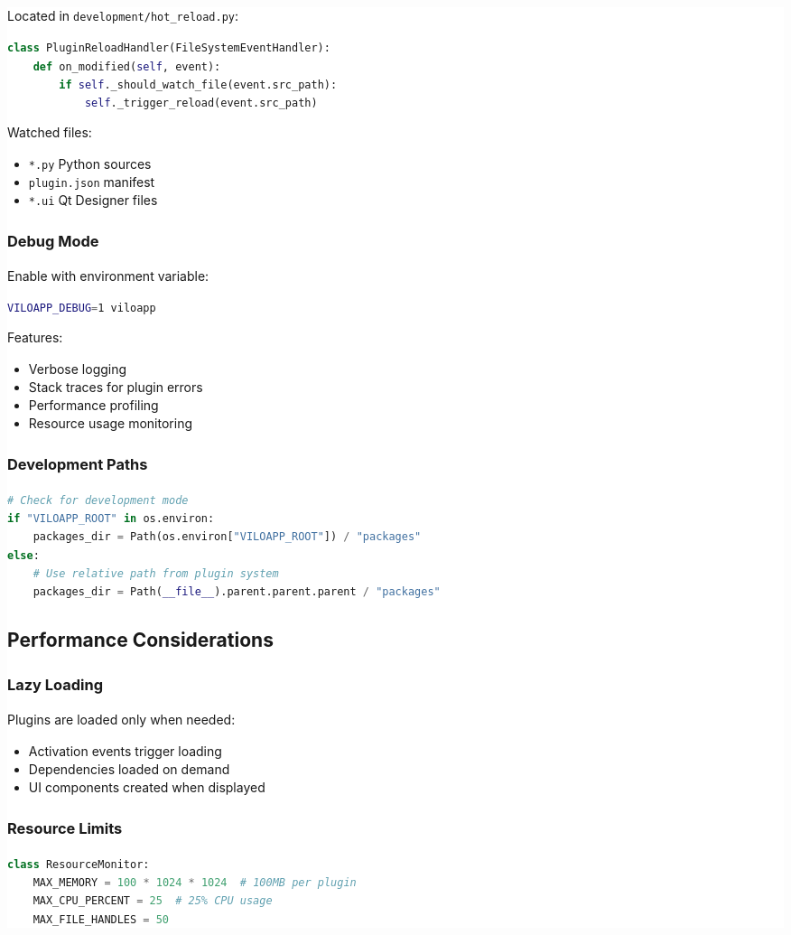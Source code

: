 Located in `development/hot_reload.py`:

```python
class PluginReloadHandler(FileSystemEventHandler):
    def on_modified(self, event):
        if self._should_watch_file(event.src_path):
            self._trigger_reload(event.src_path)
```

Watched files:
- `*.py` Python sources
- `plugin.json` manifest
- `*.ui` Qt Designer files

### Debug Mode

Enable with environment variable:
```bash
VILOAPP_DEBUG=1 viloapp
```

Features:
- Verbose logging
- Stack traces for plugin errors
- Performance profiling
- Resource usage monitoring

### Development Paths

```python
# Check for development mode
if "VILOAPP_ROOT" in os.environ:
    packages_dir = Path(os.environ["VILOAPP_ROOT"]) / "packages"
else:
    # Use relative path from plugin system
    packages_dir = Path(__file__).parent.parent.parent / "packages"
```

## Performance Considerations

### Lazy Loading

Plugins are loaded only when needed:
- Activation events trigger loading
- Dependencies loaded on demand
- UI components created when displayed

### Resource Limits

```python
class ResourceMonitor:
    MAX_MEMORY = 100 * 1024 * 1024  # 100MB per plugin
    MAX_CPU_PERCENT = 25  # 25% CPU usage
    MAX_FILE_HANDLES = 50
```
